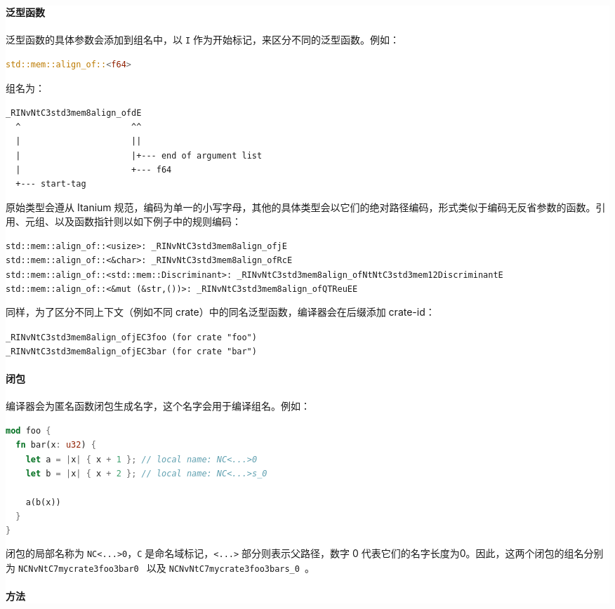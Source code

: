

#### 泛型函数

泛型函数的具体参数会添加到组名中，以 `I` 作为开始标记，来区分不同的泛型函数。例如：

```rust
std::mem::align_of::<f64>
```

组名为：

```
_RINvNtC3std3mem8align_ofdE
  ^                      ^^
  |                      ||
  |                      |+--- end of argument list
  |                      +--- f64
  +--- start-tag
```

原始类型会遵从 Itanium 规范，编码为单一的小写字母，其他的具体类型会以它们的绝对路径编码，形式类似于编码无反省参数的函数。引用、元组、以及函数指针则以如下例子中的规则编码：

```
std::mem::align_of::<usize>: _RINvNtC3std3mem8align_ofjE
std::mem::align_of::<&char>: _RINvNtC3std3mem8align_ofRcE
std::mem::align_of::<std::mem::Discriminant>: _RINvNtC3std3mem8align_ofNtNtC3std3mem12DiscriminantE
std::mem::align_of::<&mut (&str,())>: _RINvNtC3std3mem8align_ofQTReuEE
```

同样，为了区分不同上下文（例如不同 crate）中的同名泛型函数，编译器会在后缀添加 crate-id：

```
_RINvNtC3std3mem8align_ofjEC3foo (for crate "foo")
_RINvNtC3std3mem8align_ofjEC3bar (for crate "bar")
```



#### 闭包

编译器会为匿名函数闭包生成名字，这个名字会用于编译组名。例如：

```rust
mod foo {
  fn bar(x: u32) {
    let a = |x| { x + 1 }; // local name: NC<...>0
    let b = |x| { x + 2 }; // local name: NC<...>s_0

    a(b(x))
  }
}
```

闭包的局部名称为 `NC<...>0`，`C` 是命名域标记，`<...>` 部分则表示父路径，数字 0 代表它们的名字长度为0。因此，这两个闭包的组名分别为 `NCNvNtC7mycrate3foo3bar0 ` 以及 `NCNvNtC7mycrate3foo3bars_0 `。



#### 方法
